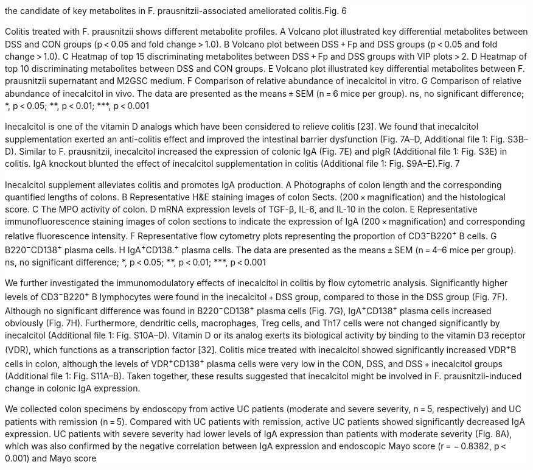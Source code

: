 the candidate of key metabolites in <italic>F. prausnitzii-</italic>associated ameliorated colitis.<fig id="Fig6"><label>Fig. 6</label><caption><p>Colitis treated with <italic>F. prausnitzii</italic> shows different metabolite profiles. <bold>A</bold> Volcano plot illustrated key differential metabolites between DSS and CON groups (<italic>p</italic>&#x02009;&#x0003c;&#x02009;0.05 and fold change&#x02009;&#x0003e;&#x02009;1.0). <bold>B</bold> Volcano plot between DSS&#x02009;+&#x02009;<italic>Fp</italic> and DSS groups (<italic>p</italic>&#x02009;&#x0003c;&#x02009;0.05 and fold change&#x02009;&#x0003e;&#x02009;1.0). <bold>C</bold> Heatmap of top 15 discriminating metabolites between DSS&#x02009;+&#x02009;<italic>Fp</italic> and DSS groups with VIP plots&#x02009;&#x0003e;&#x02009;2. <bold>D</bold> Heatmap of top 10 discriminating metabolites between DSS and CON groups. <bold>E</bold> Volcano plot illustrated key differential metabolites between <italic>F. prausnitzii</italic> supernatant and M2GSC medium. <bold>F</bold> Comparison of relative abundance of inecalcitol in vitro. <bold>G</bold> Comparison of relative abundance of inecalcitol in vivo. The data are presented as the means&#x02009;&#x000b1;&#x02009;SEM (<italic>n</italic>&#x02009;=&#x02009;6 mice per group). ns, no significant difference; *, <italic>p</italic>&#x02009;&#x0003c;&#x02009;0.05; **, <italic>p</italic>&#x02009;&#x0003c;&#x02009;0.01; ***, <italic>p</italic>&#x02009;&#x0003c;&#x02009;0.001</p></caption><graphic xlink:href="12916_2025_4260_Fig6_HTML" id="MO7"/></fig></p><p id="Par87">Inecalcitol is one of the vitamin D analogs which have been considered to relieve colitis [<xref ref-type="bibr" rid="CR23">23</xref>]. We found that inecalcitol supplementation exerted an anti-colitis effect and improved the intestinal barrier dysfunction (Fig.&#x000a0;<xref rid="Fig7" ref-type="fig">7</xref>A&#x02013;D, Additional file 1: Fig. S3B&#x02013;D). Similar to <italic>F. prausnitzii</italic>, inecalcitol increased the expression of colonic IgA (Fig.&#x000a0;<xref rid="Fig7" ref-type="fig">7</xref>E) and pIgR (Additional file 1: Fig. S3E) in colitis. IgA knockout blunted the effect of inecalcitol supplementation in colitis (Additional file 1: Fig. S9A&#x02013;E).<fig id="Fig7"><label>Fig. 7</label><caption><p>Inecalcitol supplement alleviates colitis and promotes IgA production. <bold>A</bold> Photographs of colon length and the corresponding quantified lengths of colons. <bold>B</bold> Representative H&#x00026;E staining images of colon Sects.&#x000a0;(200&#x02009;&#x000d7;&#x02009;magnification) and the histological score. <bold>C</bold> The MPO activity of colon. <bold>D</bold> mRNA expression levels of TGF-&#x003b2;, IL-6, and IL-10 in the colon. <bold>E</bold> Representative immunofluorescence staining images of colon sections to indicate the expression of IgA (200&#x02009;&#x000d7;&#x02009;magnification) and corresponding relative fluorescence intensity. <bold>F</bold> Representative flow cytometry plots representing the proportion of CD3<sup>&#x02212;</sup>B220<sup>+</sup> B cells. <bold>G</bold> B220<sup>&#x02212;</sup>CD138<sup>+</sup> plasma cells. <bold>H</bold> IgA<sup>+</sup>CD138.<sup>+</sup> plasma cells. The data are presented as the means&#x02009;&#x000b1;&#x02009;SEM (<italic>n</italic>&#x02009;=&#x02009;4&#x02013;6 mice per group). ns, no significant difference; *, <italic>p</italic>&#x02009;&#x0003c;&#x02009;0.05; **, <italic>p</italic>&#x02009;&#x0003c;&#x02009;0.01; ***, <italic>p</italic>&#x02009;&#x0003c;&#x02009;0.001</p></caption><graphic xlink:href="12916_2025_4260_Fig7_HTML" id="MO8"/></fig></p><p id="Par88">We further investigated the immunomodulatory effects of inecalcitol in colitis by flow cytometric analysis. Significantly higher levels of CD3<sup>&#x02212;</sup>B220<sup>+</sup> B lymphocytes were found in the inecalcitol&#x02009;+&#x02009;DSS group, compared to those in the DSS group (Fig. <xref rid="Fig7" ref-type="fig">7</xref>F). Although no significant difference was found in B220<sup>&#x02212;</sup>CD138<sup>+</sup> plasma cells (Fig.&#x000a0;<xref rid="Fig7" ref-type="fig">7</xref>G), IgA<sup>+</sup>CD138<sup>+</sup> plasma cells increased obviously (Fig.&#x000a0;<xref rid="Fig7" ref-type="fig">7</xref>H). Furthermore, dendritic cells, macrophages, Treg cells, and Th17 cells were not changed significantly by inecalcitol (Additional file 1: Fig. S10A&#x02013;D). Vitamin D or its analog exerts its biological activity by binding to the vitamin D3 receptor (VDR), which functions as a transcription factor [<xref ref-type="bibr" rid="CR32">32</xref>]. Colitis mice treated with inecalcitol showed significantly increased VDR<sup>+</sup>B cells in colon, although the levels of VDR<sup>+</sup>CD138<sup>+</sup> plasma cells were very low in the CON, DSS, and DSS&#x02009;+&#x02009;inecalcitol groups (Additional file 1: Fig. S11A&#x02013;B). Taken together, these results suggested that inecalcitol might be involved in <italic>F. prausnitzii</italic>-induced change in colonic IgA expression.</p></sec><sec id="Sec21"><title><italic>F. prausnitzii</italic> has potential therapeutic effects on ulcerative colitis</title><p id="Par89">We collected colon specimens by endoscopy from active UC patients (moderate and severe severity, <italic>n</italic>&#x02009;=&#x02009;5, respectively) and UC patients with remission (<italic>n</italic>&#x02009;=&#x02009;5). Compared with UC patients with remission, active UC patients showed significantly decreased IgA expression. UC patients with severe severity had lower levels of IgA expression than patients with moderate severity (Fig. <xref rid="Fig8" ref-type="fig">8</xref>A), which was also confirmed by the negative correlation between IgA expression and endoscopic Mayo score (<italic>r</italic>&#x02009;= &#x02212;&#x02009;0.8382, <italic>p</italic>&#x02009;&#x0003c;&#x02009;0.001) and Mayo score